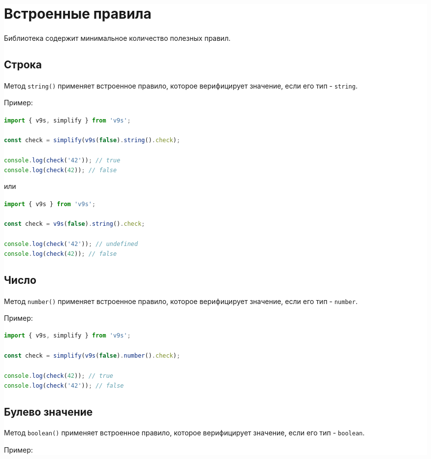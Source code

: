 # Встроенные правила

Библиотека содержит минимальное количество полезных правил.

## Строка

Метод `string()` применяет встроенное правило, которое верифицирует значение, если его тип - `string`.

Пример:

```ts
import { v9s, simplify } from 'v9s';

const check = simplify(v9s(false).string().check);

console.log(check('42')); // true
console.log(check(42)); // false
```

или

```ts
import { v9s } from 'v9s';

const check = v9s(false).string().check;

console.log(check('42')); // undefined
console.log(check(42)); // false
```

## Число

Метод `number()` применяет встроенное правило, которое верифицирует значение, если его тип - `number`.

Пример:

```ts
import { v9s, simplify } from 'v9s';

const check = simplify(v9s(false).number().check);

console.log(check(42)); // true
console.log(check('42')); // false
```

## Булево значение

Метод `boolean()` применяет встроенное правило, которое верифицирует значение, если его тип - `boolean`.

Пример:
